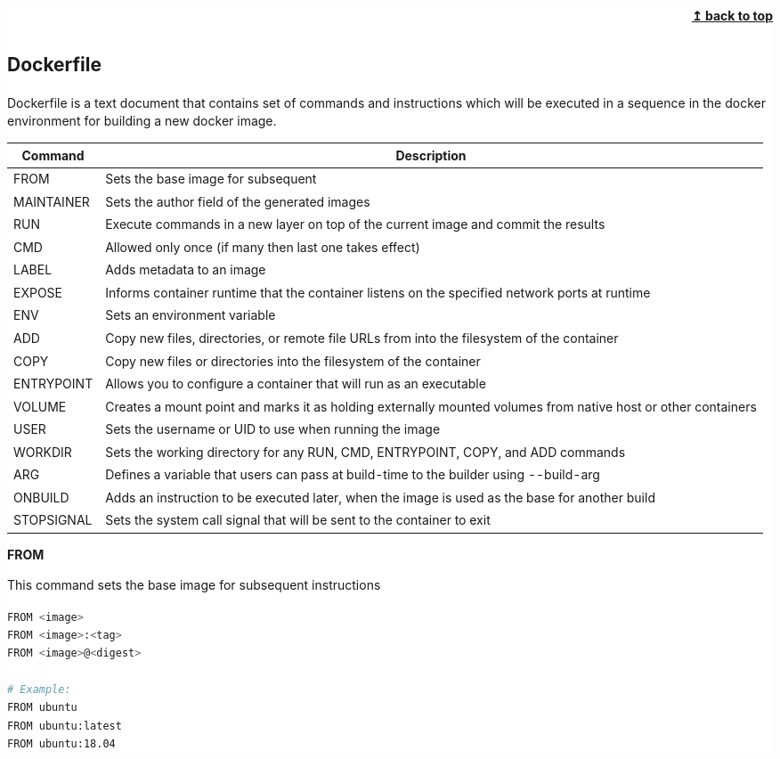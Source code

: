 <div align="right">
    <b><a href="#">↥ back to top</a></b>
</div>

## Dockerfile

Dockerfile is a text document that contains set of commands and instructions which will be executed in a sequence in the docker environment for building a new docker image.

|Command        |Description|
|---------------|-----------------------------------|
|FROM           | Sets the base image for subsequent|
|MAINTAINER     | Sets the author field of the generated images|
|RUN            | Execute commands in a new layer on top of the current image and commit the results|
|CMD            | Allowed only once (if many then last one takes effect) |
|LABEL          | Adds metadata to an image|
|EXPOSE         | Informs container runtime that the container listens on the specified network ports at runtime|
|ENV            | Sets an environment variable|
|ADD            | Copy new files, directories, or remote file URLs from into the filesystem of the container|
|COPY           | Copy new files or directories into the filesystem of the container|
|ENTRYPOINT     | Allows you to configure a container that will run as an executable|
|VOLUME         | Creates a mount point and marks it as holding externally mounted volumes from native host or other containers|
|USER           | Sets the username or UID to use when running the image|
|WORKDIR        | Sets the working directory for any RUN, CMD, ENTRYPOINT, COPY, and ADD commands|
|ARG            | Defines a variable that users can pass at build-time to the builder using --build-arg|
|ONBUILD        | Adds an instruction to be executed later, when the image is used as the base for another build|
|STOPSIGNAL     | Sets the system call signal that will be sent to the container to exit|

**FROM**

This command sets the base image for subsequent instructions

```bash
FROM <image>
FROM <image>:<tag>
FROM <image>@<digest>

# Example:
FROM ubuntu
FROM ubuntu:latest
FROM ubuntu:18.04
```
